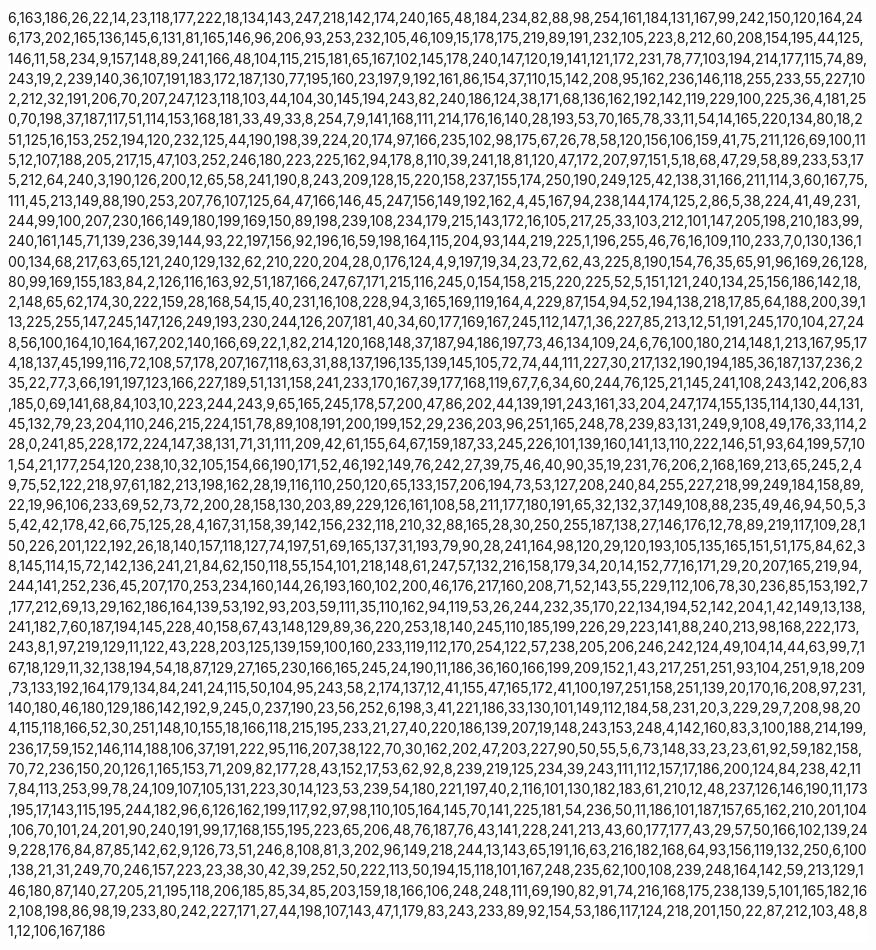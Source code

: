 6,163,186,26,22,14,23,118,177,222,18,134,143,247,218,142,174,240,165,48,184,234,82,88,98,254,161,184,131,167,99,242,150,120,164,246,173,202,165,136,145,6,131,81,165,146,96,206,93,253,232,105,46,109,15,178,175,219,89,191,232,105,223,8,212,60,208,154,195,44,125,146,11,58,234,9,157,148,89,241,166,48,104,115,215,181,65,167,102,145,178,240,147,120,19,141,121,172,231,78,77,103,194,214,177,115,74,89,243,19,2,239,140,36,107,191,183,172,187,130,77,195,160,23,197,9,192,161,86,154,37,110,15,142,208,95,162,236,146,118,255,233,55,227,102,212,32,191,206,70,207,247,123,118,103,44,104,30,145,194,243,82,240,186,124,38,171,68,136,162,192,142,119,229,100,225,36,4,181,250,70,198,37,187,117,51,114,153,168,181,33,49,33,8,254,7,9,141,168,111,214,176,16,140,28,193,53,70,165,78,33,11,54,14,165,220,134,80,18,251,125,16,153,252,194,120,232,125,44,190,198,39,224,20,174,97,166,235,102,98,175,67,26,78,58,120,156,106,159,41,75,211,126,69,100,115,12,107,188,205,217,15,47,103,252,246,180,223,225,162,94,178,8,110,39,241,18,81,120,47,172,207,97,151,5,18,68,47,29,58,89,233,53,175,212,64,240,3,190,126,200,12,65,58,241,190,8,243,209,128,15,220,158,237,155,174,250,190,249,125,42,138,31,166,211,114,3,60,167,75,111,45,213,149,88,190,253,207,76,107,125,64,47,166,146,45,247,156,149,192,162,4,45,167,94,238,144,174,125,2,86,5,38,224,41,49,231,244,99,100,207,230,166,149,180,199,169,150,89,198,239,108,234,179,215,143,172,16,105,217,25,33,103,212,101,147,205,198,210,183,99,240,161,145,71,139,236,39,144,93,22,197,156,92,196,16,59,198,164,115,204,93,144,219,225,1,196,255,46,76,16,109,110,233,7,0,130,136,100,134,68,217,63,65,121,240,129,132,62,210,220,204,28,0,176,124,4,9,197,19,34,23,72,62,43,225,8,190,154,76,35,65,91,96,169,26,128,80,99,169,155,183,84,2,126,116,163,92,51,187,166,247,67,171,215,116,245,0,154,158,215,220,225,52,5,151,121,240,134,25,156,186,142,18,2,148,65,62,174,30,222,159,28,168,54,15,40,231,16,108,228,94,3,165,169,119,164,4,229,87,154,94,52,194,138,218,17,85,64,188,200,39,113,225,255,147,245,147,126,249,193,230,244,126,207,181,40,34,60,177,169,167,245,112,147,1,36,227,85,213,12,51,191,245,170,104,27,248,56,100,164,10,164,167,202,140,166,69,22,1,82,214,120,168,148,37,187,94,186,197,73,46,134,109,24,6,76,100,180,214,148,1,213,167,95,174,18,137,45,199,116,72,108,57,178,207,167,118,63,31,88,137,196,135,139,145,105,72,74,44,111,227,30,217,132,190,194,185,36,187,137,236,235,22,77,3,66,191,197,123,166,227,189,51,131,158,241,233,170,167,39,177,168,119,67,7,6,34,60,244,76,125,21,145,241,108,243,142,206,83,185,0,69,141,68,84,103,10,223,244,243,9,65,165,245,178,57,200,47,86,202,44,139,191,243,161,33,204,247,174,155,135,114,130,44,131,45,132,79,23,204,110,246,215,224,151,78,89,108,191,200,199,152,29,236,203,96,251,165,248,78,239,83,131,249,9,108,49,176,33,114,228,0,241,85,228,172,224,147,38,131,71,31,111,209,42,61,155,64,67,159,187,33,245,226,101,139,160,141,13,110,222,146,51,93,64,199,57,101,54,21,177,254,120,238,10,32,105,154,66,190,171,52,46,192,149,76,242,27,39,75,46,40,90,35,19,231,76,206,2,168,169,213,65,245,2,49,75,52,122,218,97,61,182,213,198,162,28,19,116,110,250,120,65,133,157,206,194,73,53,127,208,240,84,255,227,218,99,249,184,158,89,22,19,96,106,233,69,52,73,72,200,28,158,130,203,89,229,126,161,108,58,211,177,180,191,65,32,132,37,149,108,88,235,49,46,94,50,5,35,42,42,178,42,66,75,125,28,4,167,31,158,39,142,156,232,118,210,32,88,165,28,30,250,255,187,138,27,146,176,12,78,89,219,117,109,28,150,226,201,122,192,26,18,140,157,118,127,74,197,51,69,165,137,31,193,79,90,28,241,164,98,120,29,120,193,105,135,165,151,51,175,84,62,38,145,114,15,72,142,136,241,21,84,62,150,118,55,154,101,218,148,61,247,57,132,216,158,179,34,20,14,152,77,16,171,29,20,207,165,219,94,244,141,252,236,45,207,170,253,234,160,144,26,193,160,102,200,46,176,217,160,208,71,52,143,55,229,112,106,78,30,236,85,153,192,7,177,212,69,13,29,162,186,164,139,53,192,93,203,59,111,35,110,162,94,119,53,26,244,232,35,170,22,134,194,52,142,204,1,42,149,13,138,241,182,7,60,187,194,145,228,40,158,67,43,148,129,89,36,220,253,18,140,245,110,185,199,226,29,223,141,88,240,213,98,168,222,173,243,8,1,97,219,129,11,122,43,228,203,125,139,159,100,160,233,119,112,170,254,122,57,238,205,206,246,242,124,49,104,14,44,63,99,7,167,18,129,11,32,138,194,54,18,87,129,27,165,230,166,165,245,24,190,11,186,36,160,166,199,209,152,1,43,217,251,251,93,104,251,9,18,209,73,133,192,164,179,134,84,241,24,115,50,104,95,243,58,2,174,137,12,41,155,47,165,172,41,100,197,251,158,251,139,20,170,16,208,97,231,140,180,46,180,129,186,142,192,9,245,0,237,190,23,56,252,6,198,3,41,221,186,33,130,101,149,112,184,58,231,20,3,229,29,7,208,98,204,115,118,166,52,30,251,148,10,155,18,166,118,215,195,233,21,27,40,220,186,139,207,19,148,243,153,248,4,142,160,83,3,100,188,214,199,236,17,59,152,146,114,188,106,37,191,222,95,116,207,38,122,70,30,162,202,47,203,227,90,50,55,5,6,73,148,33,23,23,61,92,59,182,158,70,72,236,150,20,126,1,165,153,71,209,82,177,28,43,152,17,53,62,92,8,239,219,125,234,39,243,111,112,157,17,186,200,124,84,238,42,117,84,113,253,99,78,24,109,107,105,131,223,30,14,123,53,239,54,180,221,197,40,2,116,101,130,182,183,61,210,12,48,237,126,146,190,11,173,195,17,143,115,195,244,182,96,6,126,162,199,117,92,97,98,110,105,164,145,70,141,225,181,54,236,50,11,186,101,187,157,65,162,210,201,104,106,70,101,24,201,90,240,191,99,17,168,155,195,223,65,206,48,76,187,76,43,141,228,241,213,43,60,177,177,43,29,57,50,166,102,139,249,228,176,84,87,85,142,62,9,126,73,51,246,8,108,81,3,202,96,149,218,244,13,143,65,191,16,63,216,182,168,64,93,156,119,132,250,6,100,138,21,31,249,70,246,157,223,23,38,30,42,39,252,50,222,113,50,194,15,118,101,167,248,235,62,100,108,239,248,164,142,59,213,129,146,180,87,140,27,205,21,195,118,206,185,85,34,85,203,159,18,166,106,248,248,111,69,190,82,91,74,216,168,175,238,139,5,101,165,182,162,108,198,86,98,19,233,80,242,227,171,27,44,198,107,143,47,1,179,83,243,233,89,92,154,53,186,117,124,218,201,150,22,87,212,103,48,81,12,106,167,186
